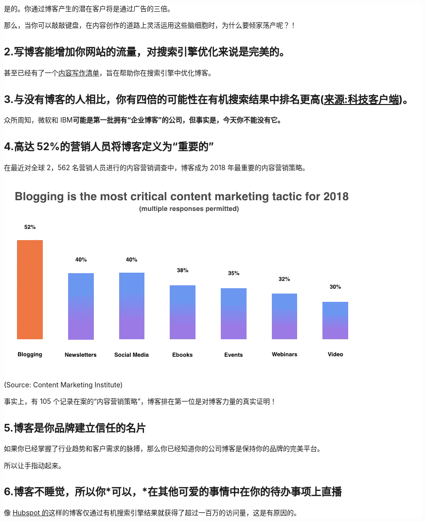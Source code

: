 是的。你通过博客产生的潜在客户将是通过广告的三倍。

那么，当你可以敲敲键盘，在内容创作的道路上灵活运用这些脑细胞时，为什么要倾家荡产呢？！

## 2.写博客能增加你网站的流量，对搜索引擎优化来说是完美的。

甚至已经有了一个[内容写作清单](https://contentwritingchecklist.com/)，旨在帮助你在搜索引擎中优化博客。

## 3.与没有博客的人相比，你有四倍的可能性在有机搜索结果中排名更高([来源:科技客户端](http://www.techclient.com/blogging-statistics/))。

众所周知，微软和 IBM**可能是第一批拥有“企业博客”的公司，但事实是，今天你不能没有它。**

## 4.高达 52%的营销人员将博客定义为“重要的”

在最近对全球 2，562 名营销人员进行的内容营销调查中，博客成为 2018 年最重要的内容营销策略。

![](img/d6ea8642a26a1744ee1738ff239800af.png)

(Source: Content Marketing Institute)

事实上，有 105 个记录在案的“内容营销策略”，博客排在第一位是对博客力量的真实证明！

## 5.博客是你品牌建立信任的名片

如果你已经掌握了行业趋势和客户需求的脉搏，那么你已经知道你的公司博客是保持你的品牌的完美平台。

所以让手指动起来。

## 6.博客不睡觉，所以你*可以，*在其他可爱的事情中在你的待办事项上直播

像 [Hubspot 的](http://blog.hubspot.com/)这样的博客仅通过有机搜索引擎结果就获得了超过一百万的访问量，这是有原因的。

